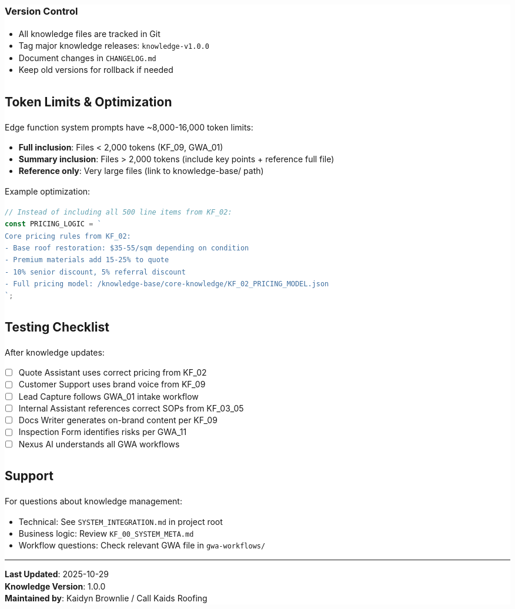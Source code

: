 ### Version Control

- All knowledge files are tracked in Git
- Tag major knowledge releases: `knowledge-v1.0.0`
- Document changes in `CHANGELOG.md`
- Keep old versions for rollback if needed

## Token Limits & Optimization

Edge function system prompts have ~8,000-16,000 token limits:
- **Full inclusion**: Files < 2,000 tokens (KF_09, GWA_01)
- **Summary inclusion**: Files > 2,000 tokens (include key points + reference full file)
- **Reference only**: Very large files (link to knowledge-base/ path)

Example optimization:
```typescript
// Instead of including all 500 line items from KF_02:
const PRICING_LOGIC = `
Core pricing rules from KF_02:
- Base roof restoration: $35-55/sqm depending on condition
- Premium materials add 15-25% to quote
- 10% senior discount, 5% referral discount
- Full pricing model: /knowledge-base/core-knowledge/KF_02_PRICING_MODEL.json
`;
```

## Testing Checklist

After knowledge updates:
- [ ] Quote Assistant uses correct pricing from KF_02
- [ ] Customer Support uses brand voice from KF_09
- [ ] Lead Capture follows GWA_01 intake workflow
- [ ] Internal Assistant references correct SOPs from KF_03_05
- [ ] Docs Writer generates on-brand content per KF_09
- [ ] Inspection Form identifies risks per GWA_11
- [ ] Nexus AI understands all GWA workflows

## Support

For questions about knowledge management:
- Technical: See `SYSTEM_INTEGRATION.md` in project root
- Business logic: Review `KF_00_SYSTEM_META.md`
- Workflow questions: Check relevant GWA file in `gwa-workflows/`

---

**Last Updated**: 2025-10-29  
**Knowledge Version**: 1.0.0  
**Maintained by**: Kaidyn Brownlie / Call Kaids Roofing
